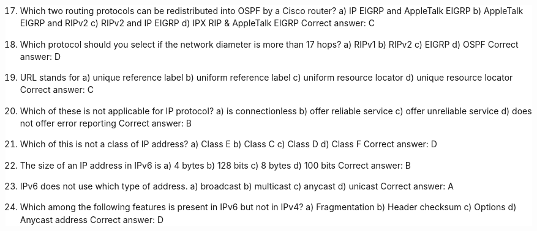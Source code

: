 17. Which two routing protocols can be redistributed into OSPF by a Cisco router?
    a) IP EIGRP and AppleTalk EIGRP
    b) AppleTalk EIGRP and RIPv2
    c) RIPv2 and IP EIGRP
    d) IPX RIP & AppleTalk EIGRP
    Correct answer: C

18. Which protocol should you select if the network diameter is more than 17 hops?
    a) RIPv1
    b) RIPv2
    c) EIGRP
    d) OSPF
    Correct answer: D

19. URL stands for
    a) unique reference label
    b) uniform reference label
    c) uniform resource locator
    d) unique resource locator
    Correct answer: C

20. Which of these is not applicable for IP protocol?
    a) is connectionless
    b) offer reliable service
    c) offer unreliable service
    d) does not offer error reporting
    Correct answer: B

21. Which of this is not a class of IP address?
    a) Class E
    b) Class C
    c) Class D
    d) Class F
    Correct answer: D

22. The size of an IP address in IPv6 is
    a) 4 bytes
    b) 128 bits
    c) 8 bytes
    d) 100 bits
    Correct answer: B

23. IPv6 does not use which type of address.
    a) broadcast
    b) multicast
    c) anycast
    d) unicast
    Correct answer: A

24. Which among the following features is present in IPv6 but not in IPv4?
    a) Fragmentation
    b) Header checksum
    c) Options
    d) Anycast address
    Correct answer: D
